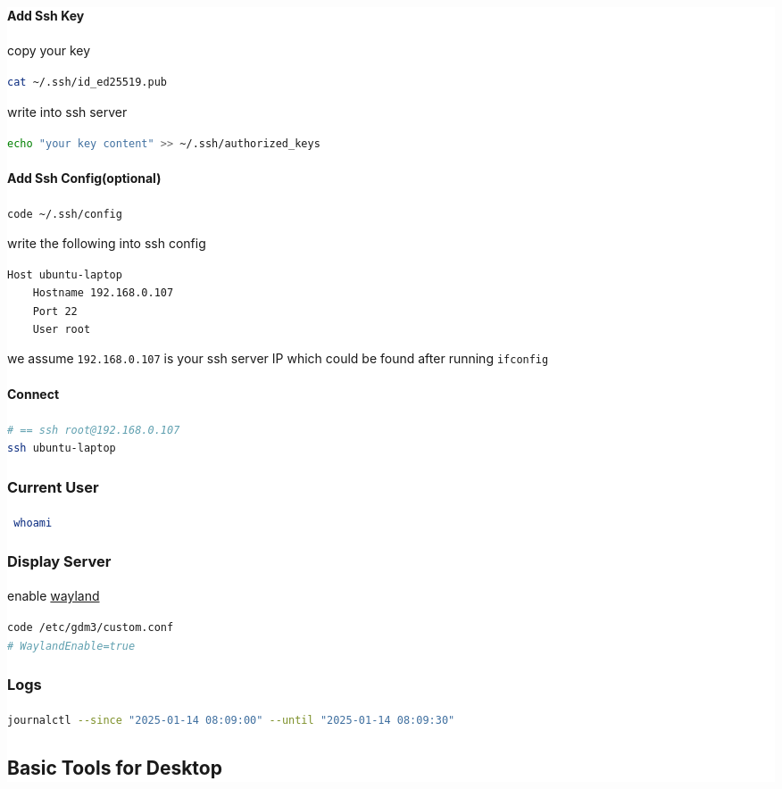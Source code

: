 #### Add Ssh Key

copy your key

```bash
cat ~/.ssh/id_ed25519.pub
```

write into ssh server

```bash
echo "your key content" >> ~/.ssh/authorized_keys
```

#### Add Ssh Config(optional)

```bash
code ~/.ssh/config
```

write the following into ssh config

```bash
Host ubuntu-laptop
	Hostname 192.168.0.107
	Port 22
	User root
```

we assume `192.168.0.107` is your ssh server IP which could be found after running `ifconfig`

#### Connect

```bash
# == ssh root@192.168.0.107
ssh ubuntu-laptop
```

### Current User

```bash
 whoami
```

### Display Server

enable [wayland](https://linuxconfig.org/how-to-enable-disable-wayland-on-ubuntu-22-04-desktop)

```bash
code /etc/gdm3/custom.conf
# WaylandEnable=true
```

### Logs

```bash
journalctl --since "2025-01-14 08:09:00" --until "2025-01-14 08:09:30"
```

## Basic Tools for Desktop
